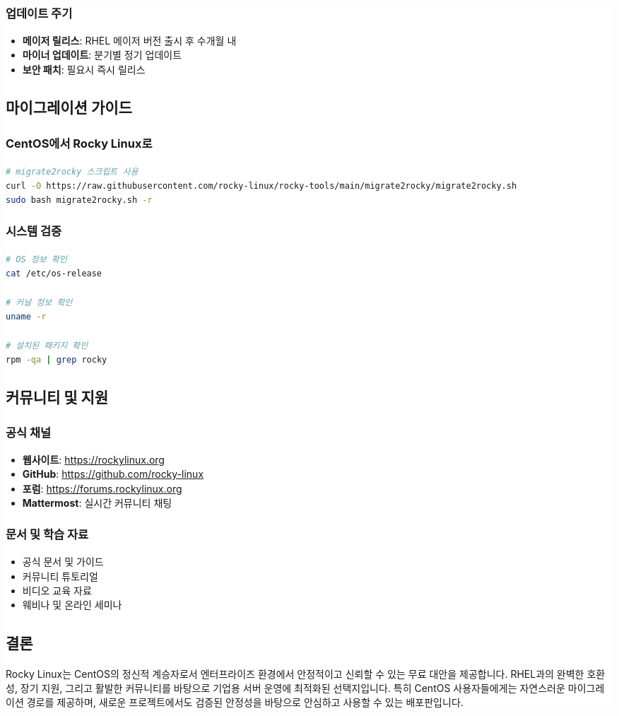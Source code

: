 ### 업데이트 주기
- **메이저 릴리스**: RHEL 메이저 버전 출시 후 수개월 내
- **마이너 업데이트**: 분기별 정기 업데이트
- **보안 패치**: 필요시 즉시 릴리스

## 마이그레이션 가이드

### CentOS에서 Rocky Linux로
```bash
# migrate2rocky 스크립트 사용
curl -O https://raw.githubusercontent.com/rocky-linux/rocky-tools/main/migrate2rocky/migrate2rocky.sh
sudo bash migrate2rocky.sh -r
```

### 시스템 검증
```bash
# OS 정보 확인
cat /etc/os-release

# 커널 정보 확인
uname -r

# 설치된 패키지 확인
rpm -qa | grep rocky
```

## 커뮤니티 및 지원

### 공식 채널
- **웹사이트**: https://rockylinux.org
- **GitHub**: https://github.com/rocky-linux
- **포럼**: https://forums.rockylinux.org
- **Mattermost**: 실시간 커뮤니티 채팅

### 문서 및 학습 자료
- 공식 문서 및 가이드
- 커뮤니티 튜토리얼
- 비디오 교육 자료
- 웨비나 및 온라인 세미나

## 결론

Rocky Linux는 CentOS의 정신적 계승자로서 엔터프라이즈 환경에서 안정적이고 신뢰할 수 있는 무료 대안을 제공합니다. RHEL과의 완벽한 호환성, 장기 지원, 그리고 활발한 커뮤니티를 바탕으로 기업용 서버 운영에 최적화된 선택지입니다. 특히 CentOS 사용자들에게는 자연스러운 마이그레이션 경로를 제공하며, 새로운 프로젝트에서도 검증된 안정성을 바탕으로 안심하고 사용할 수 있는 배포판입니다.
